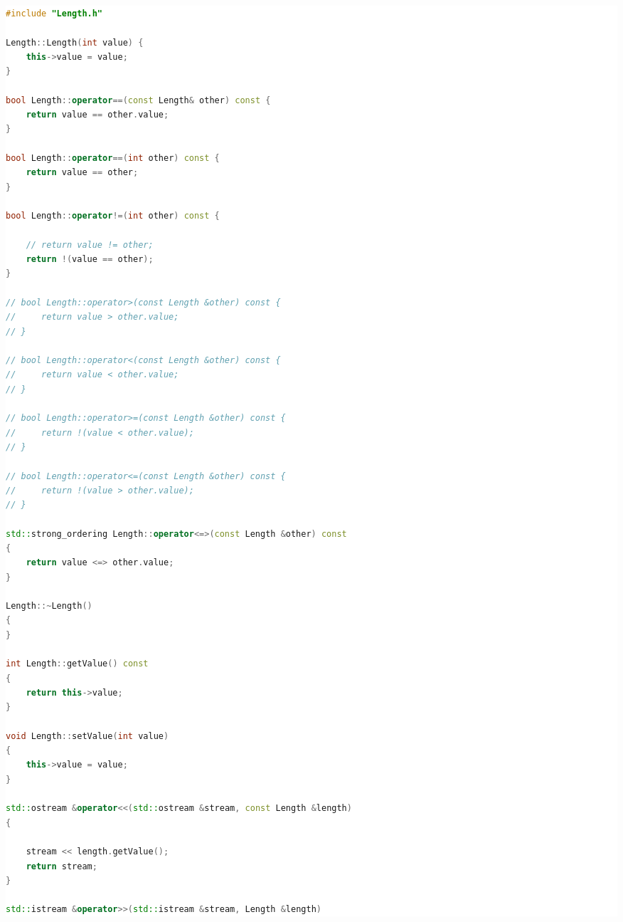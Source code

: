 ```cpp
#include "Length.h"

Length::Length(int value) {
    this->value = value;
}

bool Length::operator==(const Length& other) const {
    return value == other.value;
}

bool Length::operator==(int other) const {
    return value == other;
}

bool Length::operator!=(int other) const {

    // return value != other;
    return !(value == other);
}

// bool Length::operator>(const Length &other) const {
//     return value > other.value;
// }

// bool Length::operator<(const Length &other) const {
//     return value < other.value;
// }

// bool Length::operator>=(const Length &other) const {
//     return !(value < other.value);
// }

// bool Length::operator<=(const Length &other) const {
//     return !(value > other.value);
// }

std::strong_ordering Length::operator<=>(const Length &other) const
{
    return value <=> other.value;
}

Length::~Length()
{
}

int Length::getValue() const
{
    return this->value;
}

void Length::setValue(int value)
{
    this->value = value;
}

std::ostream &operator<<(std::ostream &stream, const Length &length)
{
    
    stream << length.getValue();
    return stream; 
}

std::istream &operator>>(std::istream &stream, Length &length)
```